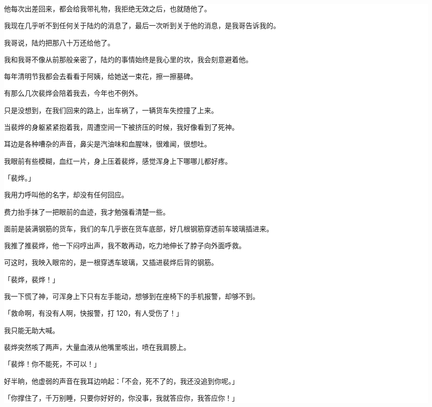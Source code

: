 
他每次出差回来，都会给我带礼物，我拒绝无效之后，也就随他了。


我现在几乎听不到任何关于陆灼的消息了，最后一次听到关于他的消息，是我哥告诉我的。


我哥说，陆灼把那八十万还给他了。


我和我哥不像从前那般亲密了，陆灼的事情始终是我心里的坎，我会刻意避着他。


每年清明节我都会去看看于阿姨，给她送一束花，擦一擦墓碑。


有那么几次裴烨会陪着我去，今年也不例外。


只是没想到，在我们回来的路上，出车祸了，一辆货车失控撞了上来。


当裴烨的身躯紧紧抱着我，周遭空间一下被挤压的时候，我好像看到了死神。


耳边是各种嘈杂的声音，鼻尖是汽油味和血腥味，很难闻，很想吐。


我眼前有些模糊，血红一片，身上压着裴烨，感觉浑身上下哪哪儿都好疼。


「裴烨。」


我用力呼叫他的名字，却没有任何回应。


费力抬手抹了一把眼前的血迹，我才勉强看清楚一些。


面前是装满钢筋的货车，我们的车几乎嵌在货车底部，好几根钢筋穿透前车玻璃插进来。


我推了推裴烨，他一下闷哼出声，我不敢再动，吃力地伸长了脖子向外面呼救。


可这时，我映入眼帘的，是一根穿透车玻璃，又插进裴烨后背的钢筋。


「裴烨，裴烨！」


我一下慌了神，可浑身上下只有左手能动，想够到在座椅下的手机报警，却够不到。


「救命啊，有没有人啊，快报警，打 120，有人受伤了！」


我只能无助大喊。


裴烨突然咳了两声，大量血液从他嘴里咳出，喷在我肩膀上。


「裴烨！你不能死，不可以！」


好半晌，他虚弱的声音在我耳边响起：「不会，死不了的，我还没追到你呢。」


「你撑住了，千万别睡，只要你好好的，你没事，我就答应你，我答应你！」

